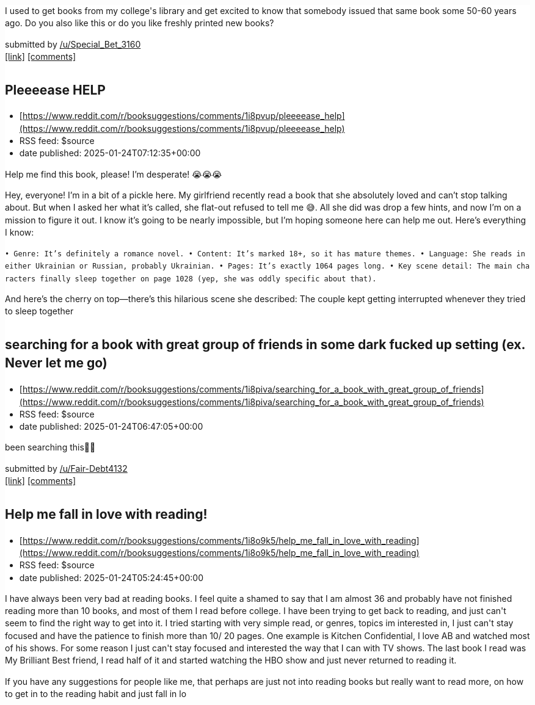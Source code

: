 <div class="md"><p>I used to get books from my college&#39;s library and get excited to know that somebody issued that same book some 50-60 years ago. Do you also like this or do you like freshly printed new books?</p> </div> &#32; submitted by &#32; <a href="https://www.reddit.com/user/Special_Bet_3160"> /u/Special_Bet_3160 </a> <br/> <span><a href="https://www.reddit.com/r/booksuggestions/comments/1i8qufj/do_you_like_it_when_you_get_to_read_an_old_book/">[link]</a></span> &#32; <span><a href="https://www.reddit.com/r/booksuggestions/comments/1i8qufj/do_you_like_it_when_you_get_to_read_an_old_book/">[comments]</a></span>

## Pleeeease HELP
 - [https://www.reddit.com/r/booksuggestions/comments/1i8pvup/pleeeease_help](https://www.reddit.com/r/booksuggestions/comments/1i8pvup/pleeeease_help)
 - RSS feed: $source
 - date published: 2025-01-24T07:12:35+00:00

<div class="md"><p>Help me find this book, please! I’m desperate! 😭😭😭</p> <p>Hey, everyone! I’m in a bit of a pickle here. My girlfriend recently read a book that she absolutely loved and can’t stop talking about. But when I asked her what it’s called, she flat-out refused to tell me 😅. All she did was drop a few hints, and now I’m on a mission to figure it out. I know it’s going to be nearly impossible, but I’m hoping someone here can help me out. Here’s everything I know:</p> <pre><code>• Genre: It’s definitely a romance novel. • Content: It’s marked 18+, so it has mature themes. • Language: She reads in either Ukrainian or Russian, probably Ukrainian. • Pages: It’s exactly 1064 pages long. • Key scene detail: The main characters finally sleep together on page 1028 (yep, she was oddly specific about that). </code></pre> <p>And here’s the cherry on top—there’s this hilarious scene she described: The couple kept getting interrupted whenever they tried to sleep together

## searching for a book with great group of friends in some dark fucked up setting (ex. Never let me go)
 - [https://www.reddit.com/r/booksuggestions/comments/1i8piva/searching_for_a_book_with_great_group_of_friends](https://www.reddit.com/r/booksuggestions/comments/1i8piva/searching_for_a_book_with_great_group_of_friends)
 - RSS feed: $source
 - date published: 2025-01-24T06:47:05+00:00

<div class="md"><p>been searching this🙏🙏</p> </div> &#32; submitted by &#32; <a href="https://www.reddit.com/user/Fair-Debt4132"> /u/Fair-Debt4132 </a> <br/> <span><a href="https://www.reddit.com/r/booksuggestions/comments/1i8piva/searching_for_a_book_with_great_group_of_friends/">[link]</a></span> &#32; <span><a href="https://www.reddit.com/r/booksuggestions/comments/1i8piva/searching_for_a_book_with_great_group_of_friends/">[comments]</a></span>

## Help me fall in love with reading!
 - [https://www.reddit.com/r/booksuggestions/comments/1i8o9k5/help_me_fall_in_love_with_reading](https://www.reddit.com/r/booksuggestions/comments/1i8o9k5/help_me_fall_in_love_with_reading)
 - RSS feed: $source
 - date published: 2025-01-24T05:24:45+00:00

<div class="md"><p>I have always been very bad at reading books. I feel quite a shamed to say that I am almost 36 and probably have not finished reading more than 10 books, and most of them I read before college. I have been trying to get back to reading, and just can&#39;t seem to find the right way to get into it. I tried starting with very simple read, or genres, topics im interested in, I just can&#39;t stay focused and have the patience to finish more than 10/ 20 pages. One example is Kitchen Confidential, I love AB and watched most of his shows. For some reason I just can&#39;t stay focused and interested the way that I can with TV shows. The last book I read was My Brilliant Best friend, I read half of it and started watching the HBO show and just never returned to reading it. </p> <p>If you have any suggestions for people like me, that perhaps are just not into reading books but really want to read more, on how to get in to the reading habit and just fall in lo

